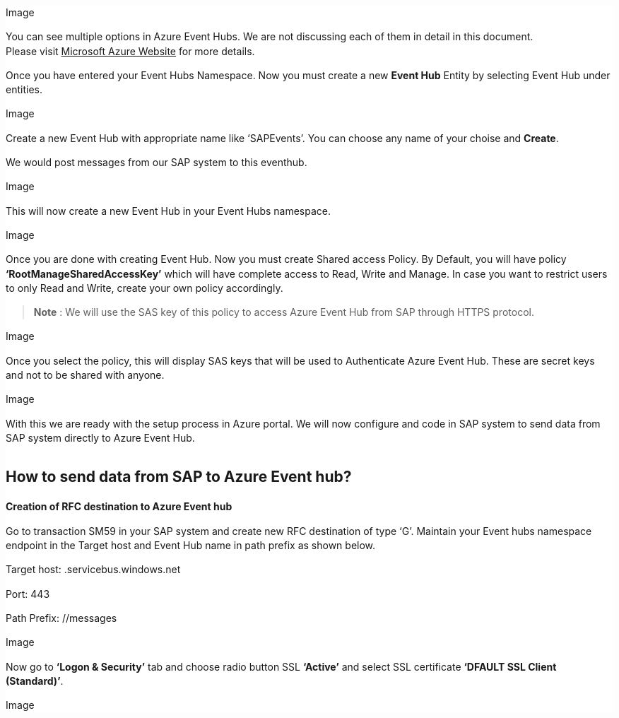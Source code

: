  Image
 
 You can see multiple options in Azure Event Hubs. We are not discussing each of them in detail in this document.  
 Please visit [Microsoft Azure Website](https://azure.microsoft.com/en-in/services/event-hubs/) for more details.
 
 Once you have entered your Event Hubs Namespace. Now you must create a new **Event Hub** Entity by selecting Event Hub under entities.
 
 Image
 
 Create a new Event Hub with appropriate name like ‘SAPEvents’. You can choose any name of your choise and **Create**.
 
 We would post messages from our SAP system to this eventhub.
 
 Image
 
 This will now create a new Event Hub in your Event Hubs namespace.
 
 Image
 
 Once you are done with creating Event Hub. Now you must create Shared access Policy. By Default, you will have policy **‘RootManageSharedAccessKey’** which will have complete access to Read, Write and Manage. In case you want to restrict users to only Read and Write, create your own policy accordingly.
 
 >**Note** : We will use the SAS key of this policy to access Azure Event Hub from SAP through HTTPS protocol.
 
 Image
 
 Once you select the policy, this will display SAS keys that will be used to Authenticate Azure Event Hub. These are secret keys and not to be shared with anyone.
 
 Image
 
 With this we are ready with the setup process in Azure portal. We will now configure and code in SAP system to send data from SAP system directly to Azure Event Hub.
 
 
 ## How to send data from SAP to Azure Event hub?
 
 **Creation of RFC destination to Azure Event hub**  
 
 Go to transaction SM59 in your SAP system and create new RFC destination of type ‘G’. Maintain your Event hubs namespace endpoint in the Target host and Event Hub name in path prefix as shown below.
 
 Target host: <Eventhub Namespace>.servicebus.windows.net

 Port: 443

 Path Prefix: /<Eventhub name>/messages
 
 Image
 
 Now go to **‘Logon & Security’** tab and choose radio button SSL **‘Active’** and select SSL certificate **‘DFAULT SSL Client (Standard)’**.
 
 Image
 